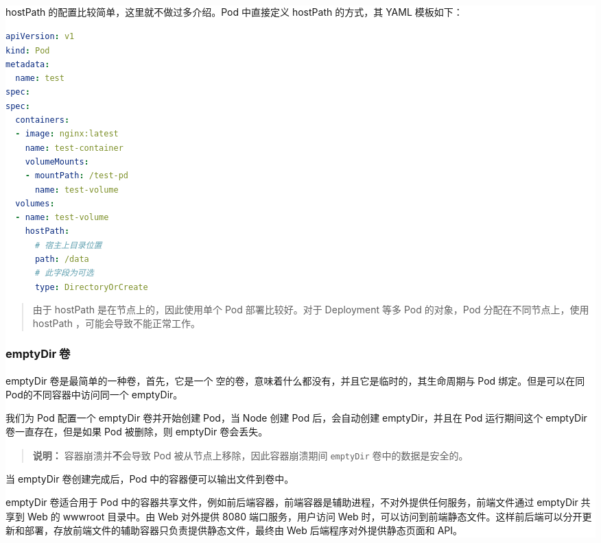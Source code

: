 hostPath 的配置比较简单，这里就不做过多介绍。Pod 中直接定义 hostPath 的方式，其 YAML 模板如下：

```yaml
apiVersion: v1
kind: Pod
metadata:
  name: test
spec:
spec:
  containers:
  - image: nginx:latest
    name: test-container
    volumeMounts:
    - mountPath: /test-pd
      name: test-volume
  volumes:
  - name: test-volume
    hostPath:
      # 宿主上目录位置
      path: /data
      # 此字段为可选
      type: DirectoryOrCreate
```

> 由于 hostPath 是在节点上的，因此使用单个 Pod 部署比较好。对于 Deployment 等多 Pod 的对象，Pod 分配在不同节点上，使用 hostPath ，可能会导致不能正常工作。

### emptyDir 卷

emptyDir 卷是最简单的一种卷，首先，它是一个 空的卷，意味着什么都没有，并且它是临时的，其生命周期与 Pod 绑定。但是可以在同Pod的不同容器中访问同一个 emptyDir。

我们为 Pod 配置一个 emptyDir 卷并开始创建 Pod，当 Node 创建 Pod 后，会自动创建 emptyDir，并且在 Pod 运行期间这个 emptyDir 卷一直存在，但是如果 Pod 被删除，则 emptyDir 卷会丢失。

> **说明：** 容器崩溃并**不**会导致 Pod 被从节点上移除，因此容器崩溃期间 `emptyDir` 卷中的数据是安全的。

当 emptyDir 卷创建完成后，Pod 中的容器便可以输出文件到卷中。

emptyDir 卷适合用于 Pod 中的容器共享文件，例如前后端容器，前端容器是辅助进程，不对外提供任何服务，前端文件通过 emptyDir 共享到 Web 的 wwwroot 目录中。由 Web 对外提供 8080 端口服务，用户访问 Web 时，可以访问到前端静态文件。这样前后端可以分开更新和部署，存放前端文件的辅助容器只负责提供静态文件，最终由 Web 后端程序对外提供静态页面和 API。
